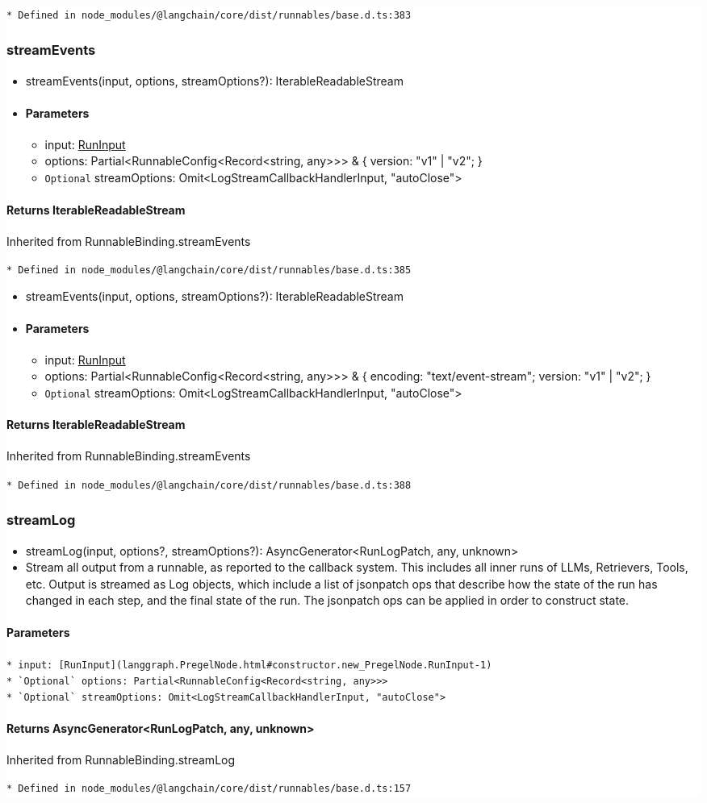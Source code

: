     * Defined in node_modules/@langchain/core/dist/runnables/base.d.ts:383



### streamEvents[](#streamEvents)

  * streamEvents(input, options, streamOptions?): IterableReadableStream<StreamEvent>[](#streamEvents.streamEvents-1)
  * #### Parameters

    * input: [RunInput](langgraph.PregelNode.html#constructor.new_PregelNode.RunInput-1)
    * options: Partial<RunnableConfig<Record<string, any>>> & { version: "v1" | "v2"; }
    * `Optional` streamOptions: Omit<LogStreamCallbackHandlerInput, "autoClose">

#### Returns IterableReadableStream<StreamEvent>

Inherited from RunnableBinding.streamEvents

    * Defined in node_modules/@langchain/core/dist/runnables/base.d.ts:385
  * streamEvents(input, options, streamOptions?): IterableReadableStream<Uint8Array>[](#streamEvents.streamEvents-2)
  * #### Parameters

    * input: [RunInput](langgraph.PregelNode.html#constructor.new_PregelNode.RunInput-1)
    * options: Partial<RunnableConfig<Record<string, any>>> & { encoding: "text/event-stream"; version: "v1" | "v2"; }
    * `Optional` streamOptions: Omit<LogStreamCallbackHandlerInput, "autoClose">

#### Returns IterableReadableStream<Uint8Array>

Inherited from RunnableBinding.streamEvents

    * Defined in node_modules/@langchain/core/dist/runnables/base.d.ts:388



### streamLog[](#streamLog)

  * streamLog(input, options?, streamOptions?): AsyncGenerator<RunLogPatch, any, unknown>[](#streamLog.streamLog-1)
  * Stream all output from a runnable, as reported to the callback system. This includes all inner runs of LLMs, Retrievers, Tools, etc. Output is streamed as Log objects, which include a list of jsonpatch ops that describe how the state of the run has changed in each step, and the final state of the run. The jsonpatch ops can be applied in order to construct state.

#### Parameters

    * input: [RunInput](langgraph.PregelNode.html#constructor.new_PregelNode.RunInput-1)
    * `Optional` options: Partial<RunnableConfig<Record<string, any>>>
    * `Optional` streamOptions: Omit<LogStreamCallbackHandlerInput, "autoClose">

#### Returns AsyncGenerator<RunLogPatch, any, unknown>

Inherited from RunnableBinding.streamLog

    * Defined in node_modules/@langchain/core/dist/runnables/base.d.ts:157


